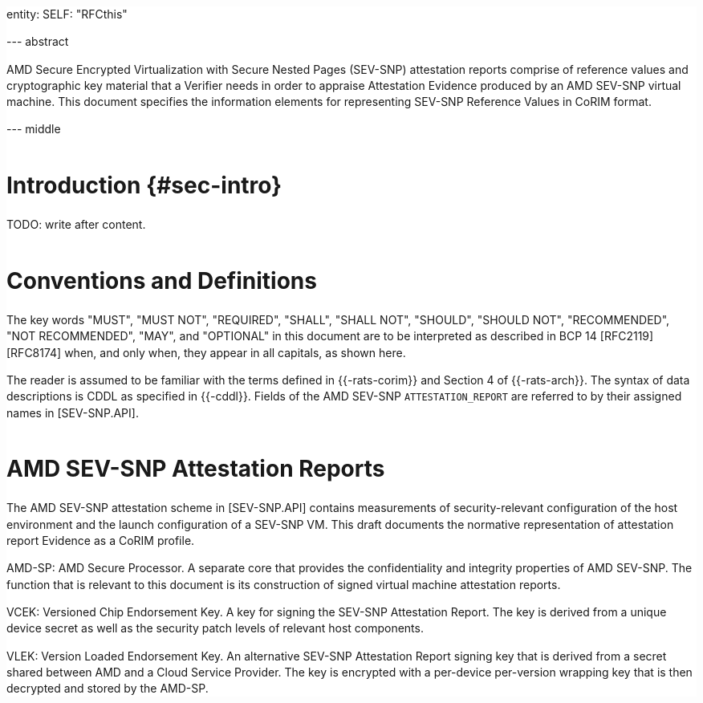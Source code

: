 entity:
  SELF: "RFCthis"

--- abstract

AMD Secure Encrypted Virtualization with Secure Nested Pages (SEV-SNP) attestation reports comprise of reference values and cryptographic key material that a Verifier needs in order to appraise Attestation Evidence produced by an AMD SEV-SNP virtual machine.
This document specifies the information elements for representing SEV-SNP Reference Values in CoRIM format.

--- middle

# Introduction {#sec-intro}

TODO: write after content.

#  Conventions and Definitions

The key words "MUST", "MUST NOT", "REQUIRED", "SHALL", "SHALL NOT", "SHOULD", "SHOULD NOT", "RECOMMENDED", "NOT RECOMMENDED", "MAY", and "OPTIONAL" in this document are to be interpreted as described in BCP 14 [RFC2119] [RFC8174] when, and only when, they appear in all capitals, as shown here.

The reader is assumed to be familiar with the terms defined in {{-rats-corim}} and Section 4 of {{-rats-arch}}.
The syntax of data descriptions is CDDL as specified in {{-cddl}}.
Fields of the AMD SEV-SNP `ATTESTATION_REPORT` are referred to by their assigned names in [SEV-SNP.API].

# AMD SEV-SNP Attestation Reports

The AMD SEV-SNP attestation scheme in [SEV-SNP.API] contains measurements of security-relevant configuration of the host environment and the launch configuration of a SEV-SNP VM.
This draft documents the normative representation of attestation report Evidence as a CoRIM profile.

AMD-SP:
  AMD Secure Processor.
  A separate core that provides the confidentiality and integrity properties of AMD SEV-SNP.
  The function that is relevant to this document is its construction of signed virtual machine attestation reports.

VCEK:
  Versioned Chip Endorsement Key.
  A key for signing the SEV-SNP Attestation Report.
  The key is derived from a unique device secret as well as the security patch levels of relevant host components.

VLEK:
  Version Loaded Endorsement Key.
  An alternative SEV-SNP Attestation Report signing key that is derived from a secret shared between AMD and a Cloud Service Provider.
  The key is encrypted with a per-device per-version wrapping key that is then decrypted and stored by the AMD-SP.
